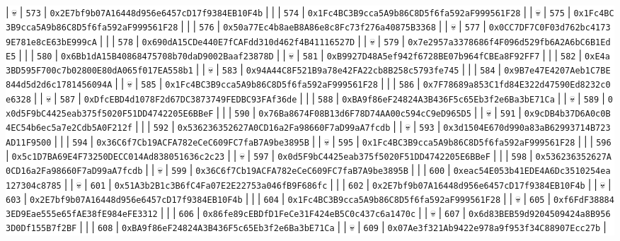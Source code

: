 | 💀 | `573` | `0x2E7bf9b07A16448d956e6457cD17f9384EB10F4b` |
|  | `574` | `0x1Fc4BC3B9cca5A9b86C8D5f6fa592aF999561F28` |
| 💀 | `575` | `0x1Fc4BC3B9cca5A9b86C8D5f6fa592aF999561F28` |
|  | `576` | `0x50a77Ec4b8aeB8A86e8c8Fc73f276a40875B3368` |
| 💀 | `577` | `0x0CC7DF7C0F03d762bc41739E781e8cE63bE999cA` |
|  | `578` | `0x690dA15CDe440E7fCAFdd310d462f4B41116527D` |
| 💀 | `579` | `0x7e2957a3378686f4F096d529fb6A2A6bC6B1EdE5` |
|  | `580` | `0x6Bb1dA15B40868475708b70daD9002Baaf23878D` |
| 💀 | `581` | `0xB9927D48A5ef942f6728BE07b964fCBEa8F92FF7` |
|  | `582` | `0xE4a3BD595F700c7b02800E80dA065f017EA558b1` |
| 💀 | `583` | `0x94A44C8F521B9a78e42FA22cb8B258c5793fe745` |
|  | `584` | `0x9B7e47E4207Aeb1C7BE844d5d2d6c1781456094A` |
| 💀 | `585` | `0x1Fc4BC3B9cca5A9b86C8D5f6fa592aF999561F28` |
|  | `586` | `0x7F78689a853C1fd84E322d47590Ed8232c0e6328` |
| 💀 | `587` | `0xDfcEBD4d1078F2d67DC3873749FEDBC93FAf36de` |
|  | `588` | `0xBA9f86eF24824A3B436F5c65Eb3f2e6Ba3bE71Ca` |
| 💀 | `589` | `0x0d5F9bC4425eab375f5020F51DD4742205E6BBeF` |
|  | `590` | `0x76Ba8674F08B13d6F78D74AA00c594cC9eD965D5` |
| 💀 | `591` | `0x9cDB4b37D6A0c0B4EC54b6ec5a7e2Cdb5A0F212f` |
|  | `592` | `0x536236352627A0CD16a2Fa98660F7aD99aA7fcdb` |
| 💀 | `593` | `0x3d1504E670d990a83aB62993714B723AD11F9500` |
|  | `594` | `0x36C6f7Cb19ACFA782eCeC609FC7faB7A9be3895B` |
| 💀 | `595` | `0x1Fc4BC3B9cca5A9b86C8D5f6fa592aF999561F28` |
|  | `596` | `0x5c1D7BA69E4F73250DECC014Ad838051636c2c23` |
| 💀 | `597` | `0x0d5F9bC4425eab375f5020F51DD4742205E6BBeF` |
|  | `598` | `0x536236352627A0CD16a2Fa98660F7aD99aA7fcdb` |
| 💀 | `599` | `0x36C6f7Cb19ACFA782eCeC609FC7faB7A9be3895B` |
|  | `600` | `0xeac54E053b41EDE4A6Dc3510254ea127304c8785` |
| 💀 | `601` | `0x51A3b2B1c3B6fC4Fa07E2E22753a046fB9F686fc` |
|  | `602` | `0x2E7bf9b07A16448d956e6457cD17f9384EB10F4b` |
| 💀 | `603` | `0x2E7bf9b07A16448d956e6457cD17f9384EB10F4b` |
|  | `604` | `0x1Fc4BC3B9cca5A9b86C8D5f6fa592aF999561F28` |
| 💀 | `605` | `0xf6FdF388843ED9Eae555e65fAE38fE984eFE3312` |
|  | `606` | `0x86fe89cEBDfD1FeCe31F424eB5C0c437c6a1470c` |
| 💀 | `607` | `0x6d83BEB59d9204509424a8B9563D0Df155B7f2BF` |
|  | `608` | `0xBA9f86eF24824A3B436F5c65Eb3f2e6Ba3bE71Ca` |
| 💀 | `609` | `0x07Ae3f321Ab9422e978a9f953f34C88907Ecc27b` |